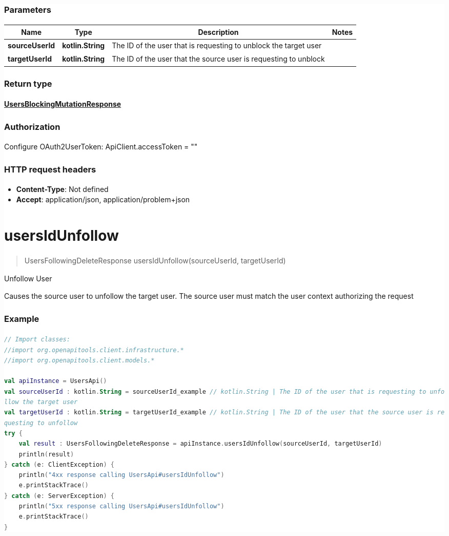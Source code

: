 ### Parameters

Name | Type | Description  | Notes
------------- | ------------- | ------------- | -------------
 **sourceUserId** | **kotlin.String**| The ID of the user that is requesting to unblock the target user |
 **targetUserId** | **kotlin.String**| The ID of the user that the source user is requesting to unblock |

### Return type

[**UsersBlockingMutationResponse**](UsersBlockingMutationResponse.md)

### Authorization


Configure OAuth2UserToken:
    ApiClient.accessToken = ""

### HTTP request headers

 - **Content-Type**: Not defined
 - **Accept**: application/json, application/problem+json

<a name="usersIdUnfollow"></a>
# **usersIdUnfollow**
> UsersFollowingDeleteResponse usersIdUnfollow(sourceUserId, targetUserId)

Unfollow User

Causes the source user to unfollow the target user. The source user must match the user context authorizing the request

### Example
```kotlin
// Import classes:
//import org.openapitools.client.infrastructure.*
//import org.openapitools.client.models.*

val apiInstance = UsersApi()
val sourceUserId : kotlin.String = sourceUserId_example // kotlin.String | The ID of the user that is requesting to unfollow the target user
val targetUserId : kotlin.String = targetUserId_example // kotlin.String | The ID of the user that the source user is requesting to unfollow
try {
    val result : UsersFollowingDeleteResponse = apiInstance.usersIdUnfollow(sourceUserId, targetUserId)
    println(result)
} catch (e: ClientException) {
    println("4xx response calling UsersApi#usersIdUnfollow")
    e.printStackTrace()
} catch (e: ServerException) {
    println("5xx response calling UsersApi#usersIdUnfollow")
    e.printStackTrace()
}
```
